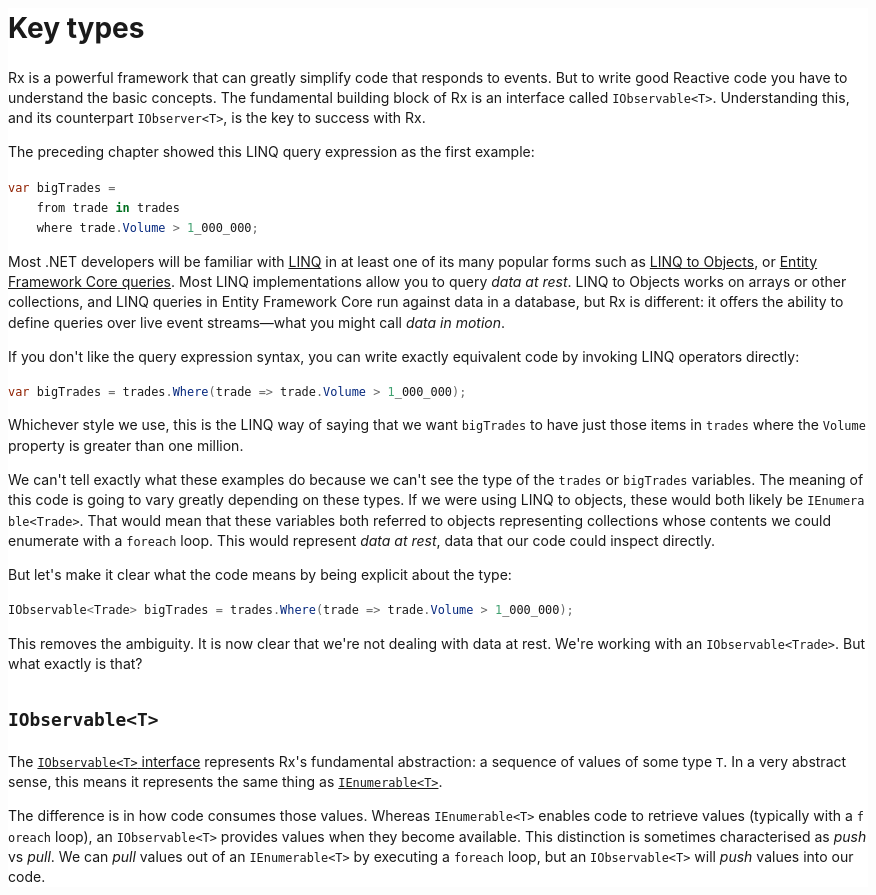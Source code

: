 # Key types

Rx is a powerful framework that can greatly simplify code that responds to events. But to write good Reactive code you have to understand the basic concepts. The fundamental building block of Rx is an interface called `IObservable<T>`. Understanding this, and its counterpart `IObserver<T>`, is the key to success with Rx.

The preceding chapter showed this LINQ query expression as the first example:

```csharp
var bigTrades =
    from trade in trades
    where trade.Volume > 1_000_000;
```

Most .NET developers will be familiar with [LINQ](https://learn.microsoft.com/en-us/dotnet/csharp/linq/) in at least one of its many popular forms such as [LINQ to Objects](https://learn.microsoft.com/en-us/dotnet/csharp/programming-guide/concepts/linq/linq-to-objects), or [Entity Framework Core queries](https://learn.microsoft.com/en-us/ef/core/querying/). Most LINQ implementations allow you to query _data at rest_. LINQ to Objects works on arrays or other collections, and LINQ queries in Entity Framework Core run against data in a database, but Rx is different: it offers the ability to define queries over live event streams—what you might call _data in motion_.

If you don't like the query expression syntax, you can write exactly equivalent code by invoking LINQ operators directly:

```csharp
var bigTrades = trades.Where(trade => trade.Volume > 1_000_000);
```

Whichever style we use, this is the LINQ way of saying that we want `bigTrades` to have just those items in `trades` where the `Volume` property is greater than one million.

We can't tell exactly what these examples do because we can't see the type of the `trades` or `bigTrades` variables. The meaning of this code is going to vary greatly depending on these types. If we were using LINQ to objects, these would both likely be `IEnumerable<Trade>`. That would mean that these variables both referred to objects representing collections whose contents we could enumerate with a `foreach` loop. This would represent _data at rest_, data that our code could inspect directly.

But let's make it clear what the code means by being explicit about the type:

```csharp
IObservable<Trade> bigTrades = trades.Where(trade => trade.Volume > 1_000_000);
```

This removes the ambiguity. It is now clear that we're not dealing with data at rest. We're working with an `IObservable<Trade>`. But what exactly is that?

## `IObservable<T>`
    
The [`IObservable<T>` interface](https://learn.microsoft.com/en-us/dotnet/api/system.iobservable-1) represents Rx's fundamental abstraction: a sequence of values of some type `T`. In a very abstract sense, this means it represents the same thing as [`IEnumerable<T>`](https://learn.microsoft.com/en-us/dotnet/api/system.collections.generic.ienumerable-1). 

The difference is in how code consumes those values. Whereas `IEnumerable<T>` enables code to retrieve values (typically with a `foreach` loop), an `IObservable<T>` provides values when they become available. This distinction is sometimes characterised as _push_ vs _pull_. We can _pull_ values out of an `IEnumerable<T>` by executing a `foreach` loop, but an `IObservable<T>` will _push_ values into our code.
